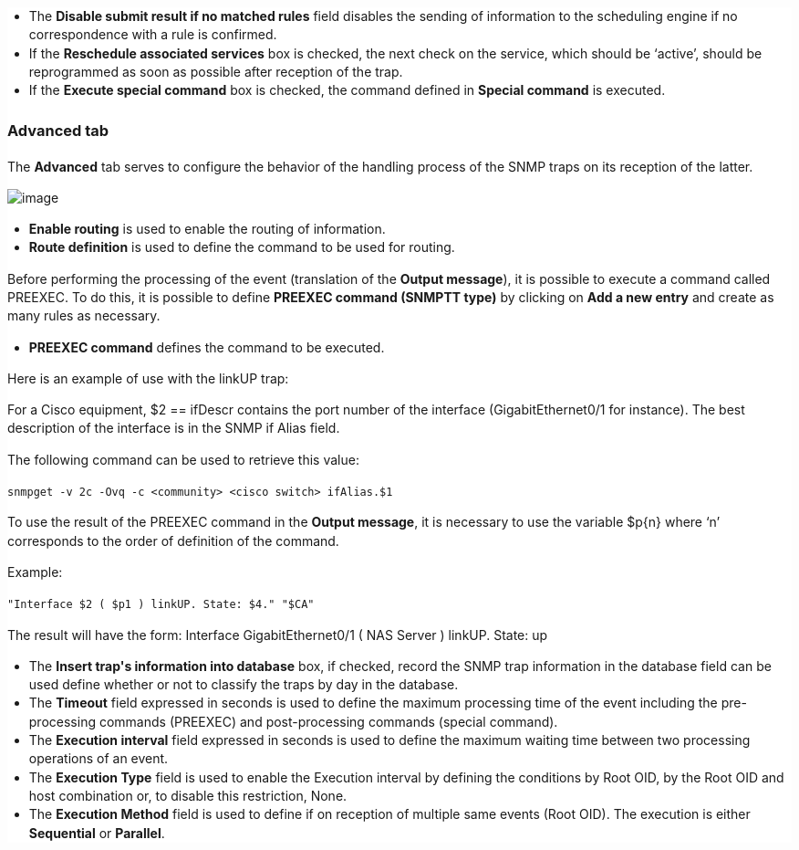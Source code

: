* The **Disable submit result if no matched rules** field disables the sending of information to the scheduling engine
  if no correspondence with a rule is confirmed.
* If the **Reschedule associated services** box is checked, the next check on the service, which should be ‘active’,
  should be reprogrammed as soon as possible after reception of the trap.
* If the **Execute special command** box is checked, the command defined in **Special command** is executed.

### Advanced tab

The **Advanced** tab serves to configure the behavior of the handling process of the SNMP traps on its reception of the latter.

![image](../../assets/configuration/06advancedconfiguration.png)

* **Enable routing** is used to enable the routing of information.
* **Route definition** is used to define the command to be used for routing.

Before performing the processing of the event (translation of the **Output message**), it is possible to execute a
command called PREEXEC. To do this, it is possible to define **PREEXEC command (SNMPTT type)** by clicking on
**Add a new entry** and create as many rules as necessary.

* **PREEXEC command** defines the command to be executed.

Here is an example of use with the linkUP trap:

For a Cisco equipment, $2 == ifDescr contains the port number of the interface (GigabitEthernet0/1 for instance).
The best description of the interface is in the SNMP if Alias field.

The following command can be used to retrieve this value:

``` shell
snmpget -v 2c -Ovq -c <community> <cisco switch> ifAlias.$1
```

To use the result of the PREEXEC command in the **Output message**, it is necessary to use the variable $p{n} where ‘n’
corresponds to the order of definition of the command.

Example:

``` shell
"Interface $2 ( $p1 ) linkUP. State: $4." "$CA"
```

The result will have the form:  Interface GigabitEthernet0/1 ( NAS Server ) linkUP. State: up

* The **Insert trap's information into database** box, if checked, record the SNMP trap information in the database
  field can be used define whether or not to classify the traps by day in the database.
* The **Timeout** field expressed in seconds is used to define the maximum processing time of the event including the
  pre-processing commands (PREEXEC) and post-processing commands (special command).
* The **Execution interval** field expressed in seconds is used to define the maximum waiting time between two
  processing operations of an event.
* The **Execution Type** field is used to enable the Execution interval by defining the conditions by Root OID, by the
  Root OID and host combination or, to disable this restriction, None.
* The **Execution Method** field is used to define if on reception of multiple same events (Root OID). The execution is
  either **Sequential** or **Parallel**.
